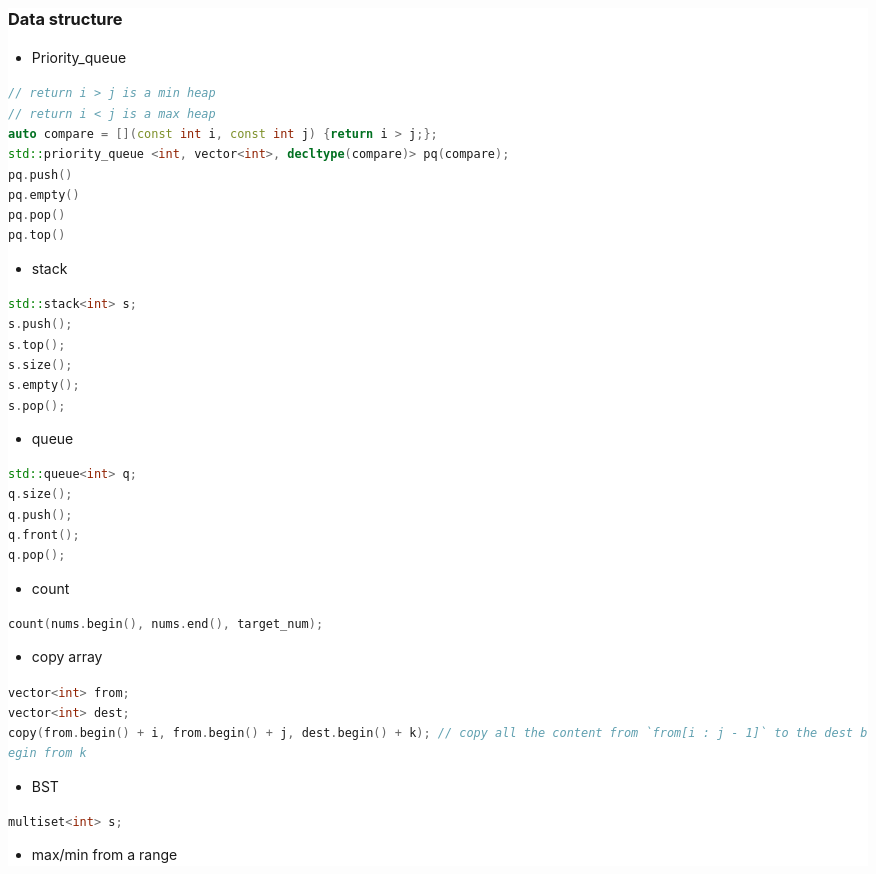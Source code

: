 ### Data structure

* Priority_queue

```cpp
// return i > j is a min heap
// return i < j is a max heap
auto compare = [](const int i, const int j) {return i > j;};
std::priority_queue <int, vector<int>, decltype(compare)> pq(compare);
pq.push()
pq.empty()
pq.pop()
pq.top()
```

* stack

```cpp
std::stack<int> s;
s.push();
s.top();
s.size();
s.empty();
s.pop();
```

* queue

```cpp
std::queue<int> q;
q.size();
q.push();
q.front();
q.pop();
```

* count

```cpp
count(nums.begin(), nums.end(), target_num);
```

* copy array

```cpp
vector<int> from;
vector<int> dest;
copy(from.begin() + i, from.begin() + j, dest.begin() + k); // copy all the content from `from[i : j - 1]` to the dest begin from k
```

* BST

```cpp
multiset<int> s;
```

* max/min from a range
